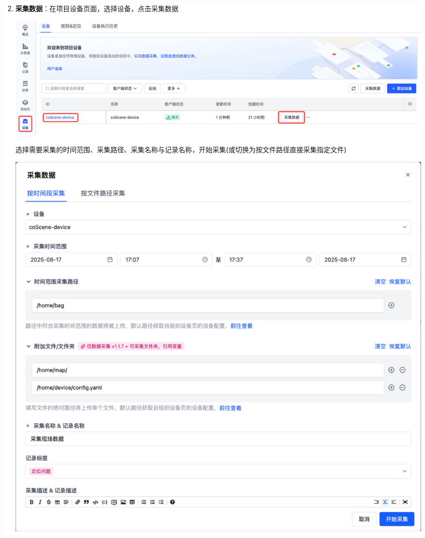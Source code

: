 2. **采集数据**：在项目设备页面，选择设备，点击采集数据

   ![device-collect](./img/device-collect_1.png)

   选择需要采集的时间范围、采集路径、采集名称与记录名称，开始采集(或切换为按文件路径直接采集指定文件)

   ![device-collect](./img/device-collect-time.png)
